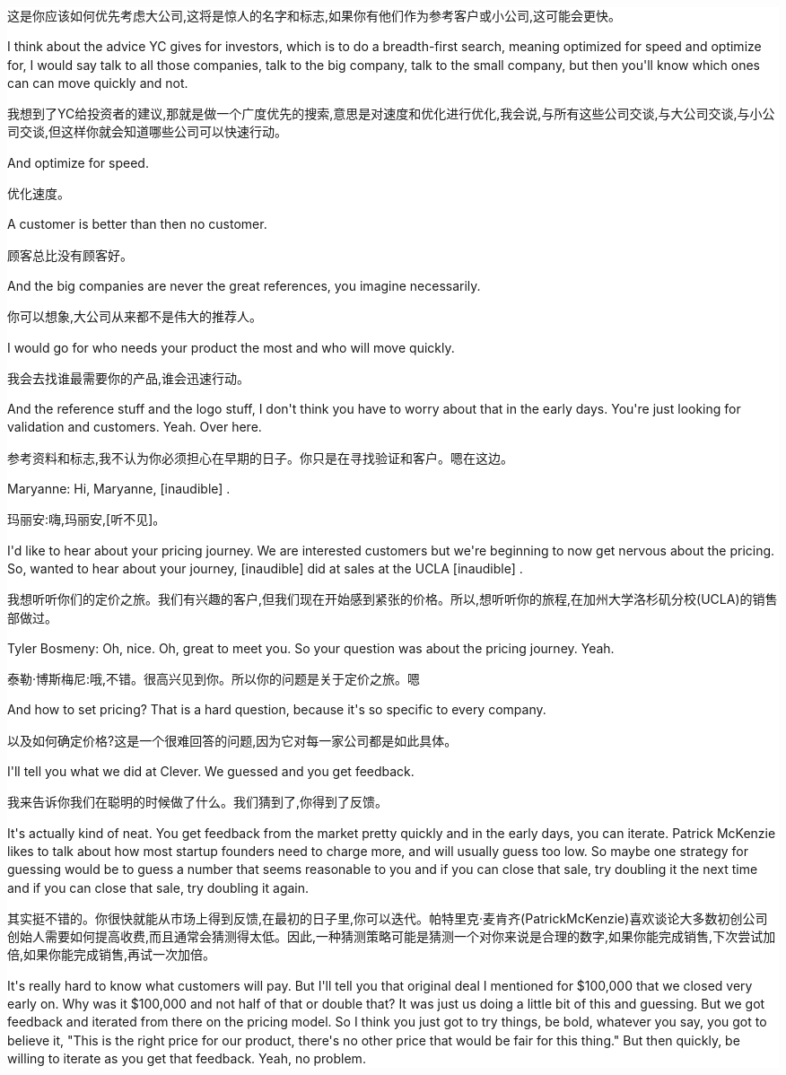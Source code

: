 这是你应该如何优先考虑大公司,这将是惊人的名字和标志,如果你有他们作为参考客户或小公司,这可能会更快。

I think about the advice YC gives for investors, which is to do a breadth-first search, meaning optimized for speed and optimize for, I would say talk to all those companies, talk to the big company, talk to the small company, but then you'll know which ones can can move quickly and not.

我想到了YC给投资者的建议,那就是做一个广度优先的搜索,意思是对速度和优化进行优化,我会说,与所有这些公司交谈,与大公司交谈,与小公司交谈,但这样你就会知道哪些公司可以快速行动。

And optimize for speed.

优化速度。

A customer is better than then no customer.

顾客总比没有顾客好。

And the big companies are never the great references, you imagine necessarily.

你可以想象,大公司从来都不是伟大的推荐人。

I would go for who needs your product the most and who will move quickly.

我会去找谁最需要你的产品,谁会迅速行动。

And the reference stuff and the logo stuff, I don't think you have to worry about that in the early days. You're just looking for validation and customers. Yeah. Over here.

参考资料和标志,我不认为你必须担心在早期的日子。你只是在寻找验证和客户。嗯在这边。

Maryanne: Hi, Maryanne, [inaudible] .

玛丽安:嗨,玛丽安,[听不见]。

I'd like to hear about your pricing journey. We are interested customers but we're beginning to now get nervous about the pricing. So, wanted to hear about your journey, [inaudible] did at sales at the UCLA [inaudible] .

我想听听你们的定价之旅。我们有兴趣的客户,但我们现在开始感到紧张的价格。所以,想听听你的旅程,在加州大学洛杉矶分校(UCLA)的销售部做过。

Tyler Bosmeny: Oh, nice. Oh, great to meet you. So your question was about the pricing journey. Yeah.

泰勒·博斯梅尼:哦,不错。很高兴见到你。所以你的问题是关于定价之旅。嗯

And how to set pricing? That is a hard question, because it's so specific to every company.

以及如何确定价格?这是一个很难回答的问题,因为它对每一家公司都是如此具体。

I'll tell you what we did at Clever. We guessed and you get feedback.

我来告诉你我们在聪明的时候做了什么。我们猜到了,你得到了反馈。

It's actually kind of neat. You get feedback from the market pretty quickly and in the early days, you can iterate. Patrick McKenzie likes to talk about how most startup founders need to charge more, and will usually guess too low. So maybe one strategy for guessing would be to guess a number that seems reasonable to you and if you can close that sale, try doubling it the next time and if you can close that sale, try doubling it again.

其实挺不错的。你很快就能从市场上得到反馈,在最初的日子里,你可以迭代。帕特里克·麦肯齐(PatrickMcKenzie)喜欢谈论大多数初创公司创始人需要如何提高收费,而且通常会猜测得太低。因此,一种猜测策略可能是猜测一个对你来说是合理的数字,如果你能完成销售,下次尝试加倍,如果你能完成销售,再试一次加倍。

It's really hard to know what customers will pay. But I'll tell you that original deal I mentioned for $100,000 that we closed very early on. Why was it $100,000 and not half of that or double that? It was just us doing a little bit of this and guessing. But we got feedback and iterated from there on the pricing model. So I think you just got to try things, be bold, whatever you say, you got to believe it, "This is the right price for our product, there's no other price that would be fair for this thing." But then quickly, be willing to iterate as you get that feedback. Yeah, no problem.
